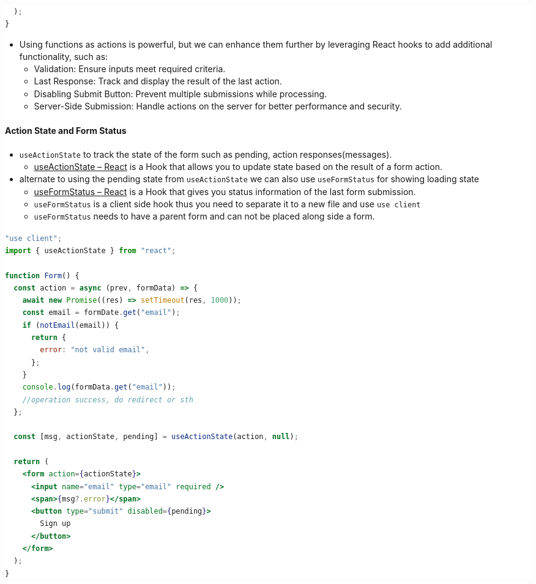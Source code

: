 ```jsx
  );
}

```

- Using functions as actions is powerful, but we can enhance them further by leveraging React hooks to add additional functionality, such as:
	- Validation: Ensure inputs meet required criteria.
	- Last Response: Track and display the result of the last action.
	- Disabling Submit Button: Prevent multiple submissions while processing.
	- Server-Side Submission: Handle actions on the server for better performance and security.

#### Action State and Form Status

- `useActionState` to track the state of the form such as pending, action responses(messages).
	- [useActionState – React](https://react.dev/reference/react/useActionState) is a Hook that allows you to update state based on the result of a form action.
- alternate to using the pending state from `useActionState` we can also use `useFormStatus` for showing loading state
	- [useFormStatus – React](https://react.dev/reference/react-dom/hooks/useFormStatus) is a Hook that gives you status information of the last form submission.
	- `useFormStatus` is a client side hook thus you need to separate it to a new file and use `use client`
	- `useFormStatus` needs to have a parent form and can not be placed along side a form.

```jsx
"use client";
import { useActionState } from "react";

function Form() {
  const action = async (prev, formData) => {
    await new Promise((res) => setTimeout(res, 1000));
    const email = formDate.get("email");
    if (notEmail(email)) {
      return {
        error: "not valid email",
      };
    }
    console.log(formData.get("email"));
    //operation success, do redirect or sth
  };

  const [msg, actionState, pending] = useActionState(action, null);

  return (
    <form action={actionState}>
      <input name="email" type="email" required />
      <span>{msg?.error}</span>
      <button type="submit" disabled={pending}>
        Sign up
      </button>
    </form>
  );
}

```
